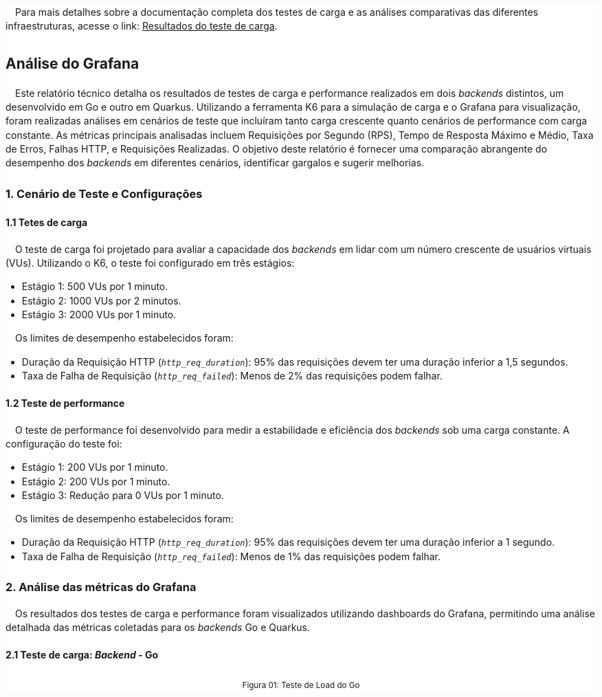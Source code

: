 &emsp;Para mais detalhes sobre a documentação completa dos testes de carga e as análises comparativas das diferentes infraestruturas, acesse o link: [Resultados do teste de carga](https://github.com/Inteli-College/2024-2A-T07-CC07-G06/blob/main/docs/testes_carga_perfomance.md).


## Análise do Grafana

&emsp;Este relatório técnico detalha os resultados de testes de carga e performance realizados em dois _backends_ distintos, um desenvolvido em Go e outro em Quarkus. Utilizando a ferramenta K6 para a simulação de carga e o Grafana para visualização, foram realizadas análises em cenários de teste que incluíram tanto carga crescente quanto cenários de performance com carga constante. As métricas principais analisadas incluem Requisições por Segundo (RPS), Tempo de Resposta Máximo e Médio, Taxa de Erros, Falhas HTTP, e Requisições Realizadas. O objetivo deste relatório é fornecer uma comparação abrangente do desempenho dos _backends_ em diferentes cenários, identificar gargalos e sugerir melhorias.

### 1. Cenário de Teste e Configurações

#### 1.1 Tetes de carga
&emsp;O teste de carga foi projetado para avaliar a capacidade dos _backends_ em lidar com um número crescente de usuários virtuais (VUs). Utilizando o K6, o teste foi configurado em três estágios:
- Estágio 1: 500 VUs por 1 minuto.
- Estágio 2: 1000 VUs por 2 minutos.
- Estágio 3: 2000 VUs por 1 minuto.

&emsp;Os limites de desempenho estabelecidos foram:
- Duração da Requisição HTTP (_``http_req_duration``_): 95% das requisições devem ter uma duração inferior a 1,5 segundos.
- Taxa de Falha de Requisição (_``http_req_failed``_): Menos de 2% das requisições podem falhar.

#### 1.2 Teste de performance
&emsp;O teste de performance foi desenvolvido para medir a estabilidade e eficiência dos _backends_ sob uma carga constante. A configuração do teste foi:
- Estágio 1: 200 VUs por 1 minuto.
- Estágio 2: 200 VUs por 1 minuto.
- Estágio 3: Redução para 0 VUs por 1 minuto.

&emsp;Os limites de desempenho estabelecidos foram:
- Duração da Requisição HTTP (_``http_req_duration``_): 95% das requisições devem ter uma duração inferior a 1 segundo.
- Taxa de Falha de Requisição (_``http_req_failed``_): Menos de 1% das requisições podem falhar.

### 2. Análise das métricas do Grafana
&emsp;Os resultados dos testes de carga e performance foram visualizados utilizando dashboards do Grafana, permitindo uma análise detalhada das métricas coletadas para os _backends_ Go e Quarkus.

#### 2.1 Teste de carga: _Backend_ - Go

<div align="center">

<sub>Figura 01: Teste de Load do Go</sub>
